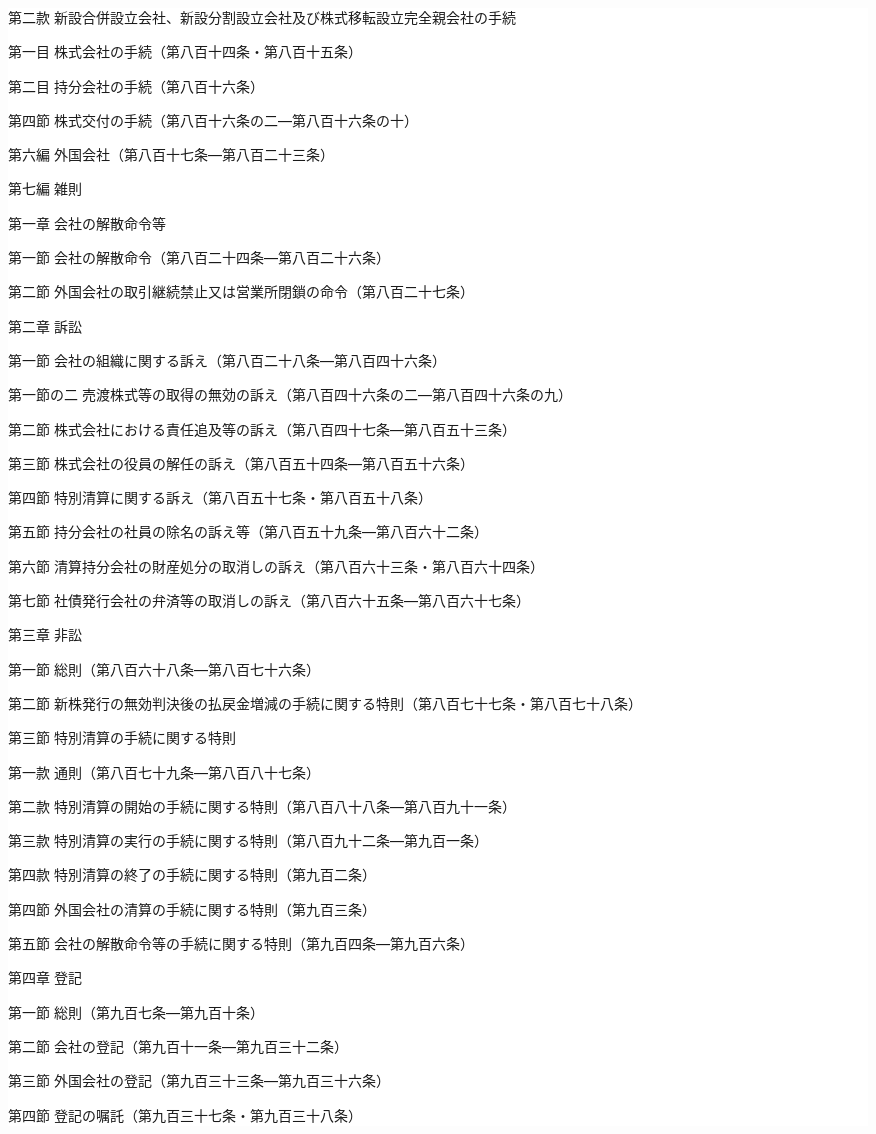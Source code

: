 第二款 新設合併設立会社、新設分割設立会社及び株式移転設立完全親会社の手続

第一目 株式会社の手続（第八百十四条・第八百十五条）

第二目 持分会社の手続（第八百十六条）

第四節 株式交付の手続（第八百十六条の二―第八百十六条の十）

第六編 外国会社（第八百十七条―第八百二十三条）

第七編 雑則

第一章 会社の解散命令等

第一節 会社の解散命令（第八百二十四条―第八百二十六条）

第二節 外国会社の取引継続禁止又は営業所閉鎖の命令（第八百二十七条）

第二章 訴訟

第一節 会社の組織に関する訴え（第八百二十八条―第八百四十六条）

第一節の二 売渡株式等の取得の無効の訴え（第八百四十六条の二―第八百四十六条の九）

第二節 株式会社における責任追及等の訴え（第八百四十七条―第八百五十三条）

第三節 株式会社の役員の解任の訴え（第八百五十四条―第八百五十六条）

第四節 特別清算に関する訴え（第八百五十七条・第八百五十八条）

第五節 持分会社の社員の除名の訴え等（第八百五十九条―第八百六十二条）

第六節 清算持分会社の財産処分の取消しの訴え（第八百六十三条・第八百六十四条）

第七節 社債発行会社の弁済等の取消しの訴え（第八百六十五条―第八百六十七条）

第三章 非訟

第一節 総則（第八百六十八条―第八百七十六条）

第二節 新株発行の無効判決後の払戻金増減の手続に関する特則（第八百七十七条・第八百七十八条）

第三節 特別清算の手続に関する特則

第一款 通則（第八百七十九条―第八百八十七条）

第二款 特別清算の開始の手続に関する特則（第八百八十八条―第八百九十一条）

第三款 特別清算の実行の手続に関する特則（第八百九十二条―第九百一条）

第四款 特別清算の終了の手続に関する特則（第九百二条）

第四節 外国会社の清算の手続に関する特則（第九百三条）

第五節 会社の解散命令等の手続に関する特則（第九百四条―第九百六条）

第四章 登記

第一節 総則（第九百七条―第九百十条）

第二節 会社の登記（第九百十一条―第九百三十二条）

第三節 外国会社の登記（第九百三十三条―第九百三十六条）

第四節 登記の嘱託（第九百三十七条・第九百三十八条）

